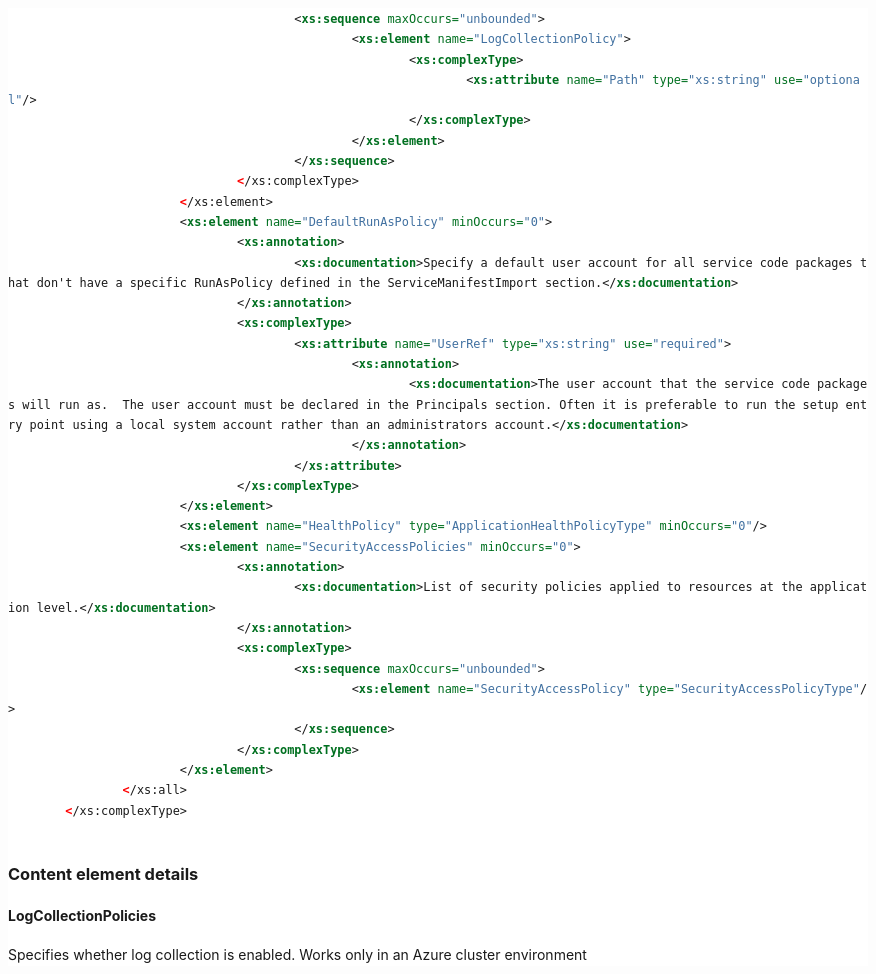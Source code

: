 ```xml
                                        <xs:sequence maxOccurs="unbounded">
                                                <xs:element name="LogCollectionPolicy">
                                                        <xs:complexType>
                                                                <xs:attribute name="Path" type="xs:string" use="optional"/>
                                                        </xs:complexType>
                                                </xs:element>
                                        </xs:sequence>
                                </xs:complexType>
                        </xs:element>
                        <xs:element name="DefaultRunAsPolicy" minOccurs="0">
                                <xs:annotation>
                                        <xs:documentation>Specify a default user account for all service code packages that don't have a specific RunAsPolicy defined in the ServiceManifestImport section.</xs:documentation>
                                </xs:annotation>
                                <xs:complexType>
                                        <xs:attribute name="UserRef" type="xs:string" use="required">
                                                <xs:annotation>
                                                        <xs:documentation>The user account that the service code packages will run as.  The user account must be declared in the Principals section. Often it is preferable to run the setup entry point using a local system account rather than an administrators account.</xs:documentation>
                                                </xs:annotation>
                                        </xs:attribute>
                                </xs:complexType>
                        </xs:element>
                        <xs:element name="HealthPolicy" type="ApplicationHealthPolicyType" minOccurs="0"/>
                        <xs:element name="SecurityAccessPolicies" minOccurs="0">
                                <xs:annotation>
                                        <xs:documentation>List of security policies applied to resources at the application level.</xs:documentation>
                                </xs:annotation>
                                <xs:complexType>
                                        <xs:sequence maxOccurs="unbounded">
                                                <xs:element name="SecurityAccessPolicy" type="SecurityAccessPolicyType"/>
                                        </xs:sequence>
                                </xs:complexType>
                        </xs:element>
                </xs:all>
        </xs:complexType>
        

```
### Content element details

#### LogCollectionPolicies
Specifies whether log collection is enabled. Works only in an Azure cluster environment
